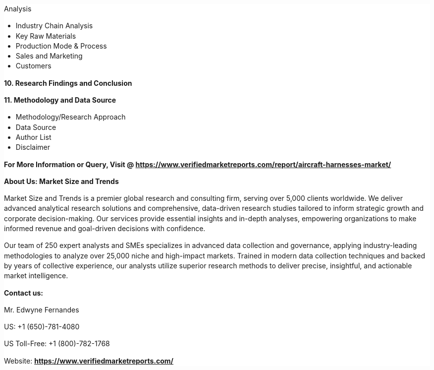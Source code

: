 Analysis</strong></p><ul><li>Industry Chain Analysis</li><li>Key Raw Materials</li><li>Production Mode &amp; Process</li><li>Sales and Marketing</li><li>Customers</li></ul><p><strong>10. Research Findings and Conclusion</strong></p><p><strong>11. Methodology and Data Source</strong></p><ul><li>Methodology/Research Approach</li><li>Data Source</li><li>Author List</li><li>Disclaimer</li></ul></p><p><strong>For More Information or Query, Visit @ <a href="https://www.verifiedmarketreports.com/report/aircraft-harnesses-market/">https://www.verifiedmarketreports.com/report/aircraft-harnesses-market/</a></strong></p><p><strong>About Us: Market Size and Trends</strong></p><p>Market Size and Trends is a premier global research and consulting firm, serving over 5,000 clients worldwide. We deliver advanced analytical research solutions and comprehensive, data-driven research studies tailored to inform strategic growth and corporate decision-making. Our services provide essential insights and in-depth analyses, empowering organizations to make informed revenue and goal-driven decisions with confidence.</p><p>Our team of 250 expert analysts and SMEs specializes in advanced data collection and governance, applying industry-leading methodologies to analyze over 25,000 niche and high-impact markets. Trained in modern data collection techniques and backed by years of collective experience, our analysts utilize superior research methods to deliver precise, insightful, and actionable market intelligence.</p><p><strong>Contact us:</strong></p><p>Mr. Edwyne Fernandes</p><p>US: +1 (650)-781-4080</p><p>US Toll-Free: +1 (800)-782-1768</p><p>Website: <strong><a href="https://www.verifiedmarketreports.com/">https://www.verifiedmarketreports.com/</a></strong></p>
